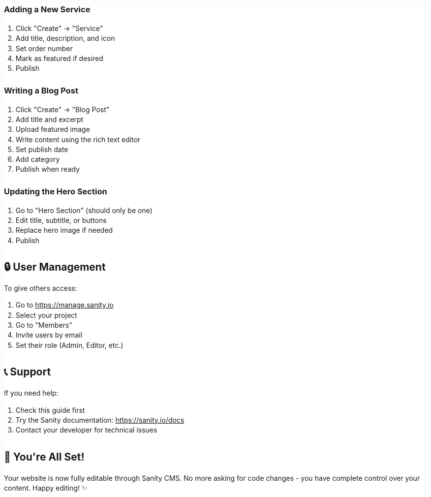 ### Adding a New Service
1. Click "Create" → "Service"
2. Add title, description, and icon
3. Set order number
4. Mark as featured if desired
5. Publish

### Writing a Blog Post
1. Click "Create" → "Blog Post" 
2. Add title and excerpt
3. Upload featured image
4. Write content using the rich text editor
5. Set publish date
6. Add category
7. Publish when ready

### Updating the Hero Section
1. Go to "Hero Section" (should only be one)
2. Edit title, subtitle, or buttons
3. Replace hero image if needed
4. Publish

## 🔒 User Management

To give others access:
1. Go to https://manage.sanity.io
2. Select your project
3. Go to "Members"
4. Invite users by email
5. Set their role (Admin, Editor, etc.)

## 📞 Support

If you need help:
1. Check this guide first
2. Try the Sanity documentation: https://sanity.io/docs
3. Contact your developer for technical issues

## 🎉 You're All Set!

Your website is now fully editable through Sanity CMS. No more asking for code changes - you have complete control over your content. Happy editing! ✨ 